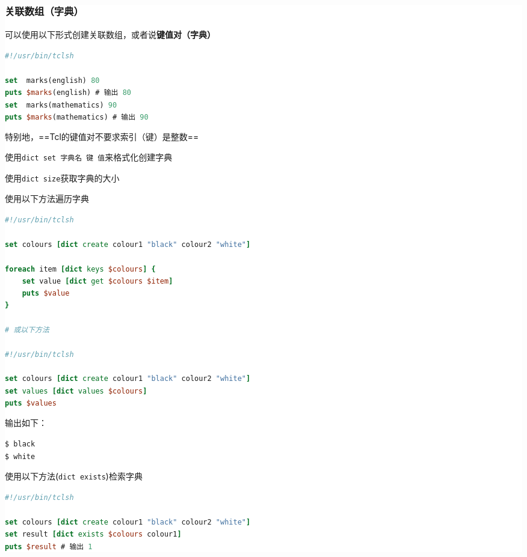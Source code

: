 ### 关联数组（字典）

可以使用以下形式创建关联数组，或者说**键值对（字典）**

```tcl
#!/usr/bin/tclsh

set  marks(english) 80
puts $marks(english) # 输出 80
set  marks(mathematics) 90
puts $marks(mathematics) # 输出 90
```

特别地，==Tcl的键值对不要求索引（键）是整数==

使用`dict set 字典名 键 值`来格式化创建字典

使用`dict size`获取字典的大小

使用以下方法遍历字典

```tcl
#!/usr/bin/tclsh

set colours [dict create colour1 "black" colour2 "white"]

foreach item [dict keys $colours] {
    set value [dict get $colours $item]
    puts $value
}

# 或以下方法

#!/usr/bin/tclsh

set colours [dict create colour1 "black" colour2 "white"]
set values [dict values $colours]
puts $values
```

输出如下：

```shell
$ black
$ white
```

使用以下方法(`dict exists`)检索字典

```tcl
#!/usr/bin/tclsh

set colours [dict create colour1 "black" colour2 "white"]
set result [dict exists $colours colour1]
puts $result # 输出 1
```
